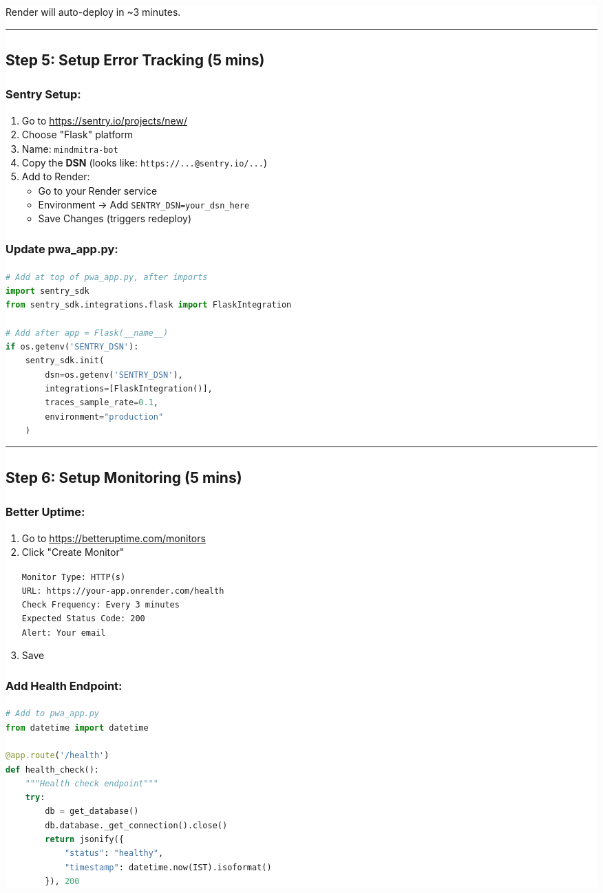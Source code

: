 Render will auto-deploy in ~3 minutes.

---

## Step 5: Setup Error Tracking (5 mins)

### Sentry Setup:
1. Go to https://sentry.io/projects/new/
2. Choose "Flask" platform
3. Name: `mindmitra-bot`
4. Copy the **DSN** (looks like: `https://...@sentry.io/...`)
5. Add to Render:
   - Go to your Render service
   - Environment → Add `SENTRY_DSN=your_dsn_here`
   - Save Changes (triggers redeploy)

### Update pwa_app.py:
```python
# Add at top of pwa_app.py, after imports
import sentry_sdk
from sentry_sdk.integrations.flask import FlaskIntegration

# Add after app = Flask(__name__)
if os.getenv('SENTRY_DSN'):
    sentry_sdk.init(
        dsn=os.getenv('SENTRY_DSN'),
        integrations=[FlaskIntegration()],
        traces_sample_rate=0.1,
        environment="production"
    )
```

---

## Step 6: Setup Monitoring (5 mins)

### Better Uptime:
1. Go to https://betteruptime.com/monitors
2. Click "Create Monitor"
   ```
   Monitor Type: HTTP(s)
   URL: https://your-app.onrender.com/health
   Check Frequency: Every 3 minutes
   Expected Status Code: 200
   Alert: Your email
   ```
3. Save

### Add Health Endpoint:
```python
# Add to pwa_app.py
from datetime import datetime

@app.route('/health')
def health_check():
    """Health check endpoint"""
    try:
        db = get_database()
        db.database._get_connection().close()
        return jsonify({
            "status": "healthy",
            "timestamp": datetime.now(IST).isoformat()
        }), 200
```